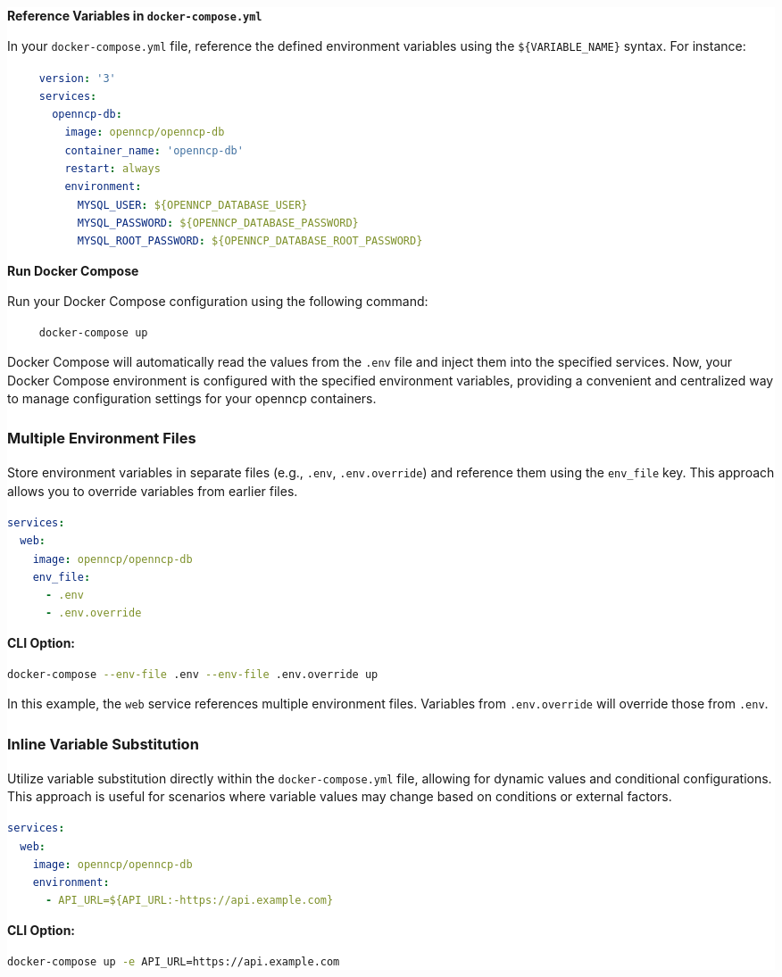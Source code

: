 **Reference Variables in `docker-compose.yml`**

In your `docker-compose.yml` file, reference the defined environment variables using the `${VARIABLE_NAME}` syntax. For instance:
```yaml
     version: '3'
     services:
       openncp-db:
         image: openncp/openncp-db
         container_name: 'openncp-db' 
         restart: always
         environment:
           MYSQL_USER: ${OPENNCP_DATABASE_USER}
           MYSQL_PASSWORD: ${OPENNCP_DATABASE_PASSWORD} 
           MYSQL_ROOT_PASSWORD: ${OPENNCP_DATABASE_ROOT_PASSWORD}
```
**Run Docker Compose**

Run your Docker Compose configuration using the following command:
```bash
     docker-compose up
```

Docker Compose will automatically read the values from the `.env` file and inject them into the specified services.
Now, your Docker Compose environment is configured with the specified environment variables, providing a convenient and centralized way to manage configuration settings for your openncp containers.

### Multiple Environment Files
Store environment variables in separate files (e.g., `.env`, `.env.override`) and reference them using the `env_file` key. This approach allows you to override variables from earlier files.

   ```yaml
   services:
     web:
       image: openncp/openncp-db
       env_file:
         - .env
         - .env.override
   ```
**CLI Option:**
   ```bash
   docker-compose --env-file .env --env-file .env.override up
   ```

In this example, the `web` service references multiple environment files. Variables from `.env.override` will override those from `.env`.

### Inline Variable Substitution

Utilize variable substitution directly within the `docker-compose.yml` file, allowing for dynamic values and conditional configurations. This approach is useful for scenarios where variable values may change based on conditions or external factors.

   ```yaml
   services:
     web:
       image: openncp/openncp-db
       environment:
         - API_URL=${API_URL:-https://api.example.com}
   ```
**CLI Option:**
   ```bash
   docker-compose up -e API_URL=https://api.example.com
   ```
